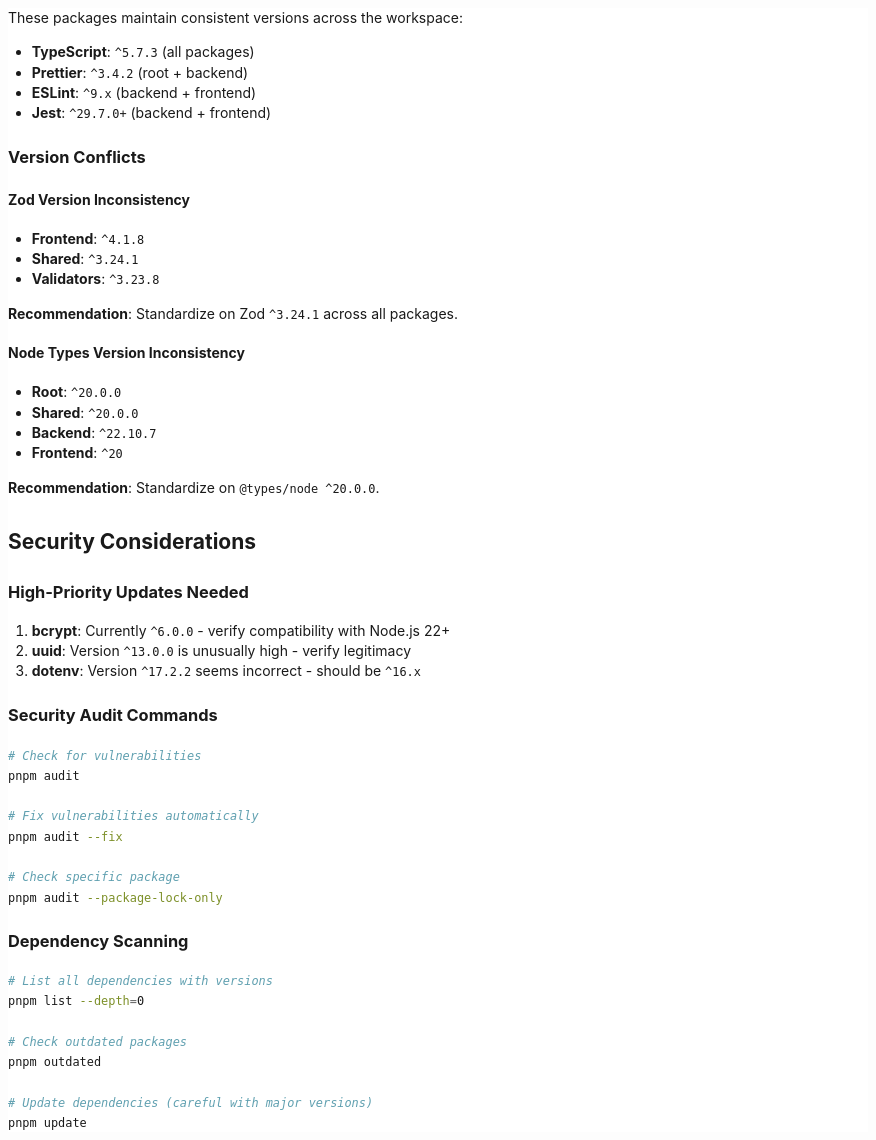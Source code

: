 These packages maintain consistent versions across the workspace:

- **TypeScript**: `^5.7.3` (all packages)
- **Prettier**: `^3.4.2` (root + backend)
- **ESLint**: `^9.x` (backend + frontend)
- **Jest**: `^29.7.0+` (backend + frontend)

### Version Conflicts

#### Zod Version Inconsistency
- **Frontend**: `^4.1.8`
- **Shared**: `^3.24.1`
- **Validators**: `^3.23.8`

**Recommendation**: Standardize on Zod `^3.24.1` across all packages.

#### Node Types Version Inconsistency
- **Root**: `^20.0.0`
- **Shared**: `^20.0.0`
- **Backend**: `^22.10.7`
- **Frontend**: `^20`

**Recommendation**: Standardize on `@types/node ^20.0.0`.

## Security Considerations

### High-Priority Updates Needed

1. **bcrypt**: Currently `^6.0.0` - verify compatibility with Node.js 22+
2. **uuid**: Version `^13.0.0` is unusually high - verify legitimacy
3. **dotenv**: Version `^17.2.2` seems incorrect - should be `^16.x`

### Security Audit Commands

```bash
# Check for vulnerabilities
pnpm audit

# Fix vulnerabilities automatically
pnpm audit --fix

# Check specific package
pnpm audit --package-lock-only
```

### Dependency Scanning

```bash
# List all dependencies with versions
pnpm list --depth=0

# Check outdated packages
pnpm outdated

# Update dependencies (careful with major versions)
pnpm update
```
